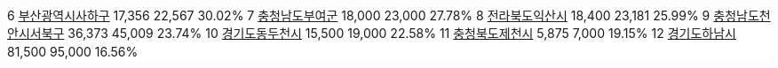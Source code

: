   <tr class="item">
    <td>6</td>
    <td><a href="/apt/부산광역시사하구">부산광역시사하구</a></td>
    <td>17,356</td>
    <td>22,567</td>
    <td>30.02%</td>
  </tr>

  <tr class="item">
    <td>7</td>
    <td><a href="/apt/충청남도부여군">충청남도부여군</a></td>
    <td>18,000</td>
    <td>23,000</td>
    <td>27.78%</td>
  </tr>

  <tr class="item">
    <td>8</td>
    <td><a href="/apt/전라북도익산시">전라북도익산시</a></td>
    <td>18,400</td>
    <td>23,181</td>
    <td>25.99%</td>
  </tr>

  <tr class="item">
    <td>9</td>
    <td><a href="/apt/충청남도천안시서북구">충청남도천안시서북구</a></td>
    <td>36,373</td>
    <td>45,009</td>
    <td>23.74%</td>
  </tr>

  <tr class="item">
    <td>10</td>
    <td><a href="/apt/경기도동두천시">경기도동두천시</a></td>
    <td>15,500</td>
    <td>19,000</td>
    <td>22.58%</td>
  </tr>

  <tr class="item">
    <td>11</td>
    <td><a href="/apt/충청북도제천시">충청북도제천시</a></td>
    <td>5,875</td>
    <td>7,000</td>
    <td>19.15%</td>
  </tr>

  <tr class="item">
    <td>12</td>
    <td><a href="/apt/경기도하남시">경기도하남시</a></td>
    <td>81,500</td>
    <td>95,000</td>
    <td>16.56%</td>
  </tr>
